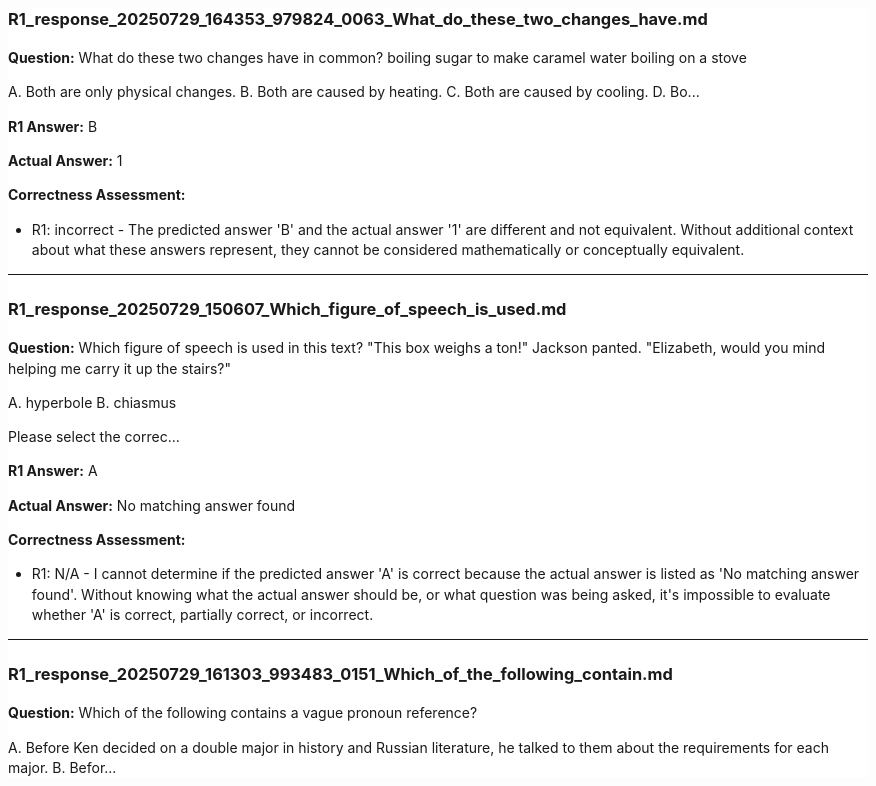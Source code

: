 
### R1_response_20250729_164353_979824_0063_What_do_these_two_changes_have.md

**Question:** What do these two changes have in common?
boiling sugar to make caramel
water boiling on a stove

A. Both are only physical changes.
B. Both are caused by heating.
C. Both are caused by cooling.
D. Bo...

**R1 Answer:** B

**Actual Answer:** 1

**Correctness Assessment:**
- R1: incorrect - The predicted answer 'B' and the actual answer '1' are different and not equivalent. Without additional context about what these answers represent, they cannot be considered mathematically or conceptually equivalent.

---

### R1_response_20250729_150607_Which_figure_of_speech_is_used.md

**Question:** Which figure of speech is used in this text?
"This box weighs a ton!" Jackson panted. "Elizabeth, would you mind helping me carry it up the stairs?"

A. hyperbole
B. chiasmus

Please select the correc...

**R1 Answer:** A

**Actual Answer:** No matching answer found

**Correctness Assessment:**
- R1: N/A - I cannot determine if the predicted answer 'A' is correct because the actual answer is listed as 'No matching answer found'. Without knowing what the actual answer should be, or what question was being asked, it's impossible to evaluate whether 'A' is correct, partially correct, or incorrect.

---

### R1_response_20250729_161303_993483_0151_Which_of_the_following_contain.md

**Question:** Which of the following contains a vague pronoun reference?

A. Before Ken decided on a double major in history and Russian literature, he talked to them about the requirements for each major.
B. Befor...
